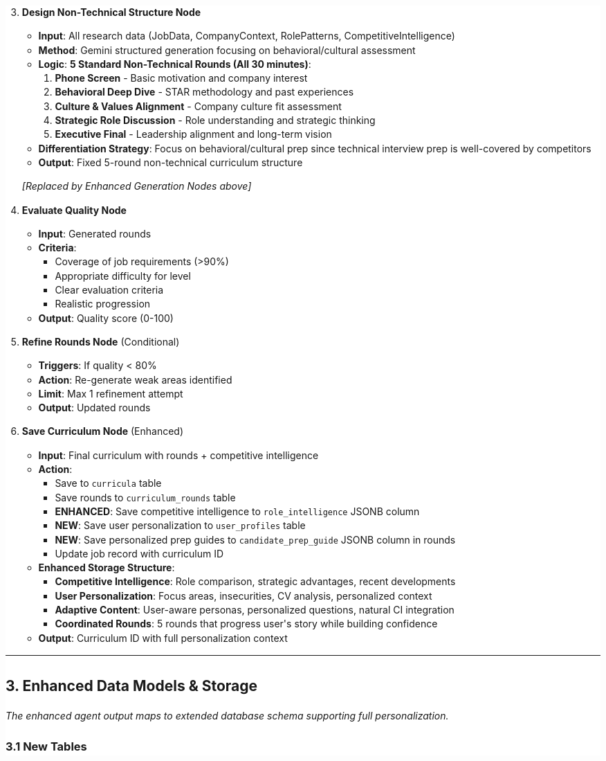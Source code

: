 3. **Design Non-Technical Structure Node**
   - **Input**: All research data (JobData, CompanyContext, RolePatterns, CompetitiveIntelligence)
   - **Method**: Gemini structured generation focusing on behavioral/cultural assessment
   - **Logic**: **5 Standard Non-Technical Rounds (All 30 minutes)**:
     1. **Phone Screen** - Basic motivation and company interest
     2. **Behavioral Deep Dive** - STAR methodology and past experiences
     3. **Culture & Values Alignment** - Company culture fit assessment
     4. **Strategic Role Discussion** - Role understanding and strategic thinking
     5. **Executive Final** - Leadership alignment and long-term vision
   - **Differentiation Strategy**: Focus on behavioral/cultural prep since technical interview prep is well-covered by competitors
   - **Output**: Fixed 5-round non-technical curriculum structure

   *[Replaced by Enhanced Generation Nodes above]*

5. **Evaluate Quality Node**
   - **Input**: Generated rounds
   - **Criteria**:
     - Coverage of job requirements (>90%)
     - Appropriate difficulty for level
     - Clear evaluation criteria
     - Realistic progression
   - **Output**: Quality score (0-100)

6. **Refine Rounds Node** (Conditional)
   - **Triggers**: If quality < 80%
   - **Action**: Re-generate weak areas identified
   - **Limit**: Max 1 refinement attempt
   - **Output**: Updated rounds

8. **Save Curriculum Node** (Enhanced)
   - **Input**: Final curriculum with rounds + competitive intelligence
   - **Action**:
     - Save to `curricula` table
     - Save rounds to `curriculum_rounds` table
     - **ENHANCED**: Save competitive intelligence to `role_intelligence` JSONB column
     - **NEW**: Save user personalization to `user_profiles` table
     - **NEW**: Save personalized prep guides to `candidate_prep_guide` JSONB column in rounds
     - Update job record with curriculum ID
   - **Enhanced Storage Structure**:
     - **Competitive Intelligence**: Role comparison, strategic advantages, recent developments
     - **User Personalization**: Focus areas, insecurities, CV analysis, personalized context
     - **Adaptive Content**: User-aware personas, personalized questions, natural CI integration
     - **Coordinated Rounds**: 5 rounds that progress user's story while building confidence
   - **Output**: Curriculum ID with full personalization context

---

## 3. Enhanced Data Models & Storage

*The enhanced agent output maps to extended database schema supporting full personalization.*

### 3.1 New Tables
